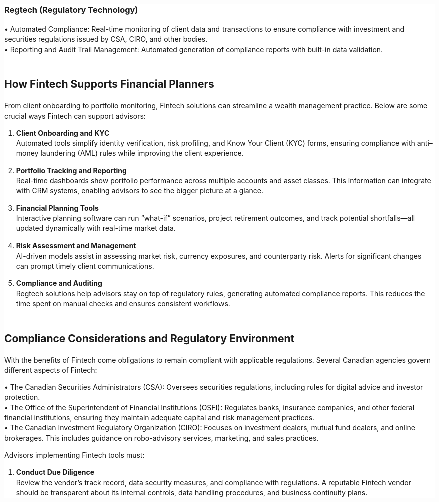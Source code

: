 ### Regtech (Regulatory Technology)

• Automated Compliance: Real-time monitoring of client data and transactions to ensure compliance with investment and securities regulations issued by CSA, CIRO, and other bodies.  
• Reporting and Audit Trail Management: Automated generation of compliance reports with built-in data validation.

---

## How Fintech Supports Financial Planners

From client onboarding to portfolio monitoring, Fintech solutions can streamline a wealth management practice. Below are some crucial ways Fintech can support advisors:

1. **Client Onboarding and KYC**  
   Automated tools simplify identity verification, risk profiling, and Know Your Client (KYC) forms, ensuring compliance with anti–money laundering (AML) rules while improving the client experience.

2. **Portfolio Tracking and Reporting**  
   Real-time dashboards show portfolio performance across multiple accounts and asset classes. This information can integrate with CRM systems, enabling advisors to see the bigger picture at a glance.

3. **Financial Planning Tools**  
   Interactive planning software can run “what-if” scenarios, project retirement outcomes, and track potential shortfalls—all updated dynamically with real-time market data.

4. **Risk Assessment and Management**  
   AI-driven models assist in assessing market risk, currency exposures, and counterparty risk. Alerts for significant changes can prompt timely client communications.

5. **Compliance and Auditing**  
   Regtech solutions help advisors stay on top of regulatory rules, generating automated compliance reports. This reduces the time spent on manual checks and ensures consistent workflows.

---

## Compliance Considerations and Regulatory Environment

With the benefits of Fintech come obligations to remain compliant with applicable regulations. Several Canadian agencies govern different aspects of Fintech:

• The Canadian Securities Administrators (CSA): Oversees securities regulations, including rules for digital advice and investor protection.  
• The Office of the Superintendent of Financial Institutions (OSFI): Regulates banks, insurance companies, and other federal financial institutions, ensuring they maintain adequate capital and risk management practices.  
• The Canadian Investment Regulatory Organization (CIRO): Focuses on investment dealers, mutual fund dealers, and online brokerages. This includes guidance on robo-advisory services, marketing, and sales practices.

Advisors implementing Fintech tools must:

1. **Conduct Due Diligence**  
   Review the vendor’s track record, data security measures, and compliance with regulations. A reputable Fintech vendor should be transparent about its internal controls, data handling procedures, and business continuity plans.
